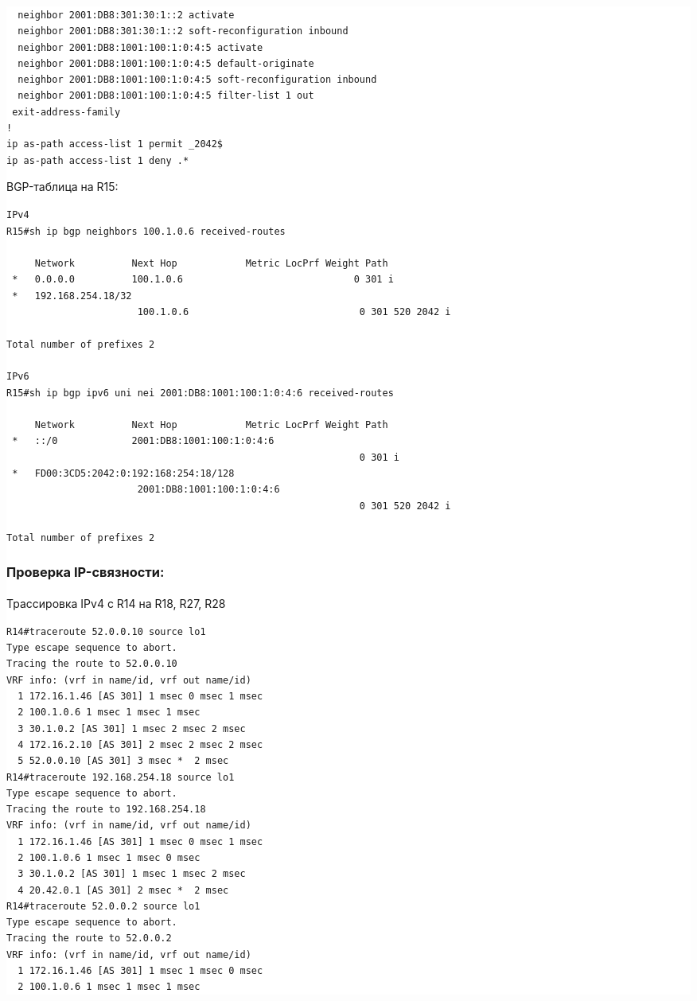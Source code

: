 ```
  neighbor 2001:DB8:301:30:1::2 activate
  neighbor 2001:DB8:301:30:1::2 soft-reconfiguration inbound
  neighbor 2001:DB8:1001:100:1:0:4:5 activate
  neighbor 2001:DB8:1001:100:1:0:4:5 default-originate
  neighbor 2001:DB8:1001:100:1:0:4:5 soft-reconfiguration inbound
  neighbor 2001:DB8:1001:100:1:0:4:5 filter-list 1 out
 exit-address-family
!
ip as-path access-list 1 permit _2042$
ip as-path access-list 1 deny .*
```

BGP-таблица на R15:
```
IPv4
R15#sh ip bgp neighbors 100.1.0.6 received-routes

     Network          Next Hop            Metric LocPrf Weight Path
 *   0.0.0.0          100.1.0.6                              0 301 i
 *   192.168.254.18/32
                       100.1.0.6                              0 301 520 2042 i

Total number of prefixes 2

IPv6
R15#sh ip bgp ipv6 uni nei 2001:DB8:1001:100:1:0:4:6 received-routes

     Network          Next Hop            Metric LocPrf Weight Path
 *   ::/0             2001:DB8:1001:100:1:0:4:6
                                                              0 301 i
 *   FD00:3CD5:2042:0:192:168:254:18/128
                       2001:DB8:1001:100:1:0:4:6
                                                              0 301 520 2042 i

Total number of prefixes 2
```

### Проверка IP-связности:


Трассировка IPv4 с R14 на R18, R27, R28
```
R14#traceroute 52.0.0.10 source lo1
Type escape sequence to abort.
Tracing the route to 52.0.0.10
VRF info: (vrf in name/id, vrf out name/id)
  1 172.16.1.46 [AS 301] 1 msec 0 msec 1 msec
  2 100.1.0.6 1 msec 1 msec 1 msec
  3 30.1.0.2 [AS 301] 1 msec 2 msec 2 msec
  4 172.16.2.10 [AS 301] 2 msec 2 msec 2 msec
  5 52.0.0.10 [AS 301] 3 msec *  2 msec
R14#traceroute 192.168.254.18 source lo1
Type escape sequence to abort.
Tracing the route to 192.168.254.18
VRF info: (vrf in name/id, vrf out name/id)
  1 172.16.1.46 [AS 301] 1 msec 0 msec 1 msec
  2 100.1.0.6 1 msec 1 msec 0 msec
  3 30.1.0.2 [AS 301] 1 msec 1 msec 2 msec
  4 20.42.0.1 [AS 301] 2 msec *  2 msec
R14#traceroute 52.0.0.2 source lo1
Type escape sequence to abort.
Tracing the route to 52.0.0.2
VRF info: (vrf in name/id, vrf out name/id)
  1 172.16.1.46 [AS 301] 1 msec 1 msec 0 msec
  2 100.1.0.6 1 msec 1 msec 1 msec
```